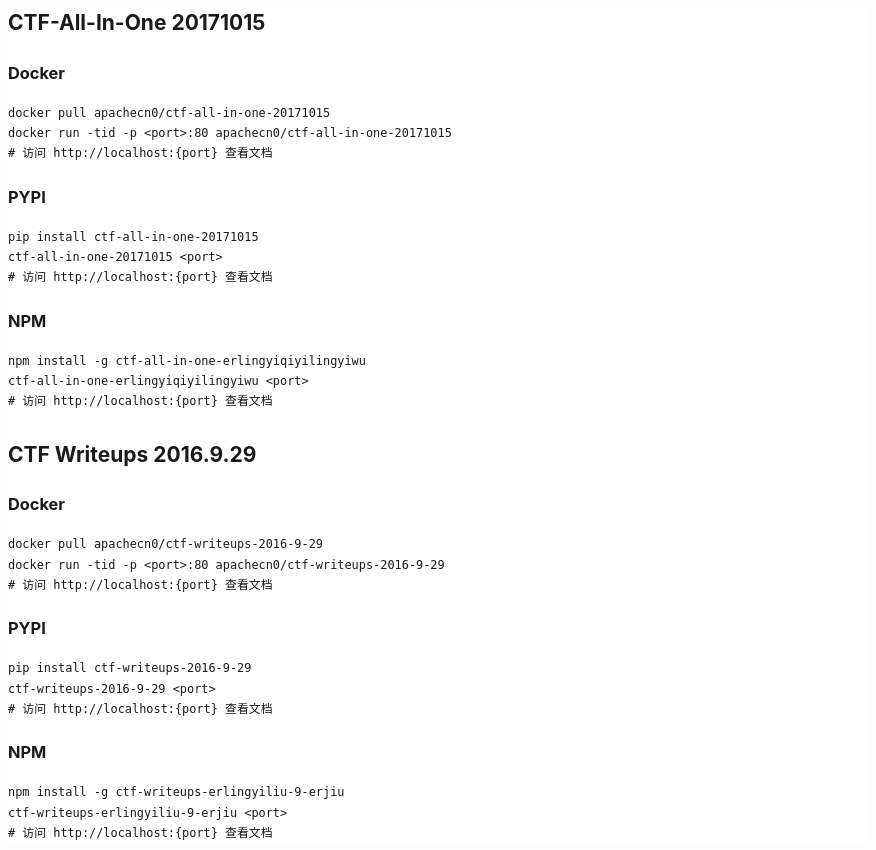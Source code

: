 ## CTF-All-In-One 20171015



### Docker

```
docker pull apachecn0/ctf-all-in-one-20171015
docker run -tid -p <port>:80 apachecn0/ctf-all-in-one-20171015
# 访问 http://localhost:{port} 查看文档
```

### PYPI

```
pip install ctf-all-in-one-20171015
ctf-all-in-one-20171015 <port>
# 访问 http://localhost:{port} 查看文档
```

### NPM

```
npm install -g ctf-all-in-one-erlingyiqiyilingyiwu
ctf-all-in-one-erlingyiqiyilingyiwu <port>
# 访问 http://localhost:{port} 查看文档
```

## CTF Writeups 2016.9.29



### Docker

```
docker pull apachecn0/ctf-writeups-2016-9-29
docker run -tid -p <port>:80 apachecn0/ctf-writeups-2016-9-29
# 访问 http://localhost:{port} 查看文档
```

### PYPI

```
pip install ctf-writeups-2016-9-29
ctf-writeups-2016-9-29 <port>
# 访问 http://localhost:{port} 查看文档
```

### NPM

```
npm install -g ctf-writeups-erlingyiliu-9-erjiu
ctf-writeups-erlingyiliu-9-erjiu <port>
# 访问 http://localhost:{port} 查看文档
```
